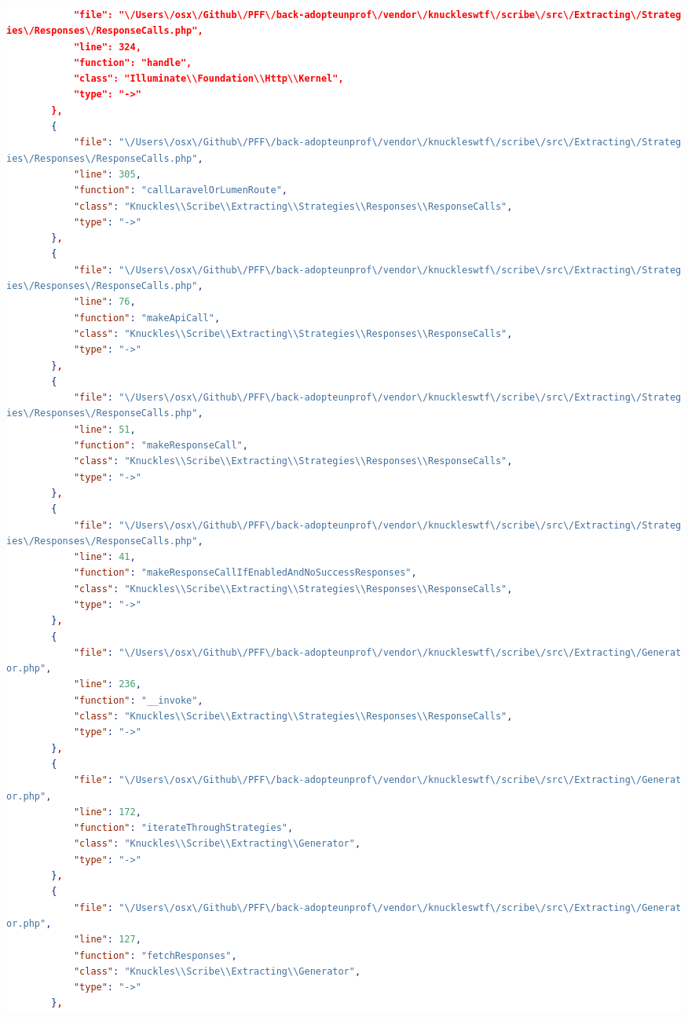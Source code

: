 ```json
            "file": "\/Users\/osx\/Github\/PFF\/back-adopteunprof\/vendor\/knuckleswtf\/scribe\/src\/Extracting\/Strategies\/Responses\/ResponseCalls.php",
            "line": 324,
            "function": "handle",
            "class": "Illuminate\\Foundation\\Http\\Kernel",
            "type": "->"
        },
        {
            "file": "\/Users\/osx\/Github\/PFF\/back-adopteunprof\/vendor\/knuckleswtf\/scribe\/src\/Extracting\/Strategies\/Responses\/ResponseCalls.php",
            "line": 305,
            "function": "callLaravelOrLumenRoute",
            "class": "Knuckles\\Scribe\\Extracting\\Strategies\\Responses\\ResponseCalls",
            "type": "->"
        },
        {
            "file": "\/Users\/osx\/Github\/PFF\/back-adopteunprof\/vendor\/knuckleswtf\/scribe\/src\/Extracting\/Strategies\/Responses\/ResponseCalls.php",
            "line": 76,
            "function": "makeApiCall",
            "class": "Knuckles\\Scribe\\Extracting\\Strategies\\Responses\\ResponseCalls",
            "type": "->"
        },
        {
            "file": "\/Users\/osx\/Github\/PFF\/back-adopteunprof\/vendor\/knuckleswtf\/scribe\/src\/Extracting\/Strategies\/Responses\/ResponseCalls.php",
            "line": 51,
            "function": "makeResponseCall",
            "class": "Knuckles\\Scribe\\Extracting\\Strategies\\Responses\\ResponseCalls",
            "type": "->"
        },
        {
            "file": "\/Users\/osx\/Github\/PFF\/back-adopteunprof\/vendor\/knuckleswtf\/scribe\/src\/Extracting\/Strategies\/Responses\/ResponseCalls.php",
            "line": 41,
            "function": "makeResponseCallIfEnabledAndNoSuccessResponses",
            "class": "Knuckles\\Scribe\\Extracting\\Strategies\\Responses\\ResponseCalls",
            "type": "->"
        },
        {
            "file": "\/Users\/osx\/Github\/PFF\/back-adopteunprof\/vendor\/knuckleswtf\/scribe\/src\/Extracting\/Generator.php",
            "line": 236,
            "function": "__invoke",
            "class": "Knuckles\\Scribe\\Extracting\\Strategies\\Responses\\ResponseCalls",
            "type": "->"
        },
        {
            "file": "\/Users\/osx\/Github\/PFF\/back-adopteunprof\/vendor\/knuckleswtf\/scribe\/src\/Extracting\/Generator.php",
            "line": 172,
            "function": "iterateThroughStrategies",
            "class": "Knuckles\\Scribe\\Extracting\\Generator",
            "type": "->"
        },
        {
            "file": "\/Users\/osx\/Github\/PFF\/back-adopteunprof\/vendor\/knuckleswtf\/scribe\/src\/Extracting\/Generator.php",
            "line": 127,
            "function": "fetchResponses",
            "class": "Knuckles\\Scribe\\Extracting\\Generator",
            "type": "->"
        },
```